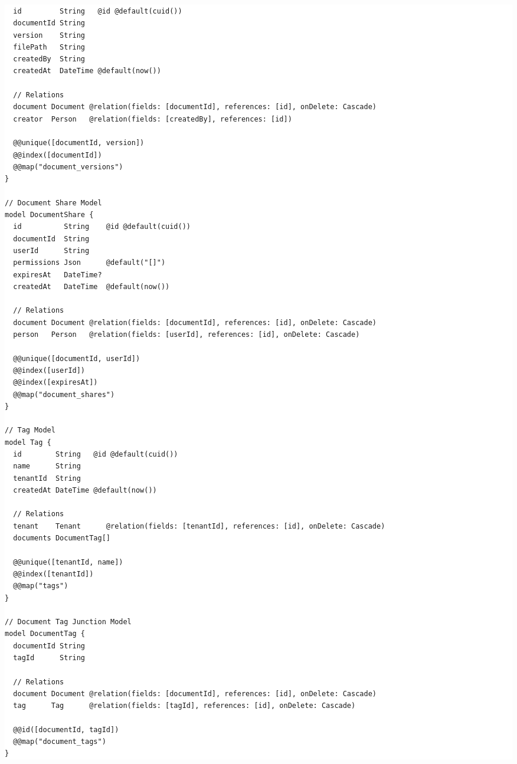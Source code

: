 ```prisma
  id         String   @id @default(cuid())
  documentId String
  version    String
  filePath   String
  createdBy  String
  createdAt  DateTime @default(now())
  
  // Relations
  document Document @relation(fields: [documentId], references: [id], onDelete: Cascade)
  creator  Person   @relation(fields: [createdBy], references: [id])
  
  @@unique([documentId, version])
  @@index([documentId])
  @@map("document_versions")
}

// Document Share Model
model DocumentShare {
  id          String    @id @default(cuid())
  documentId  String
  userId      String
  permissions Json      @default("[]")
  expiresAt   DateTime?
  createdAt   DateTime  @default(now())
  
  // Relations
  document Document @relation(fields: [documentId], references: [id], onDelete: Cascade)
  person   Person   @relation(fields: [userId], references: [id], onDelete: Cascade)
  
  @@unique([documentId, userId])
  @@index([userId])
  @@index([expiresAt])
  @@map("document_shares")
}

// Tag Model
model Tag {
  id        String   @id @default(cuid())
  name      String
  tenantId  String
  createdAt DateTime @default(now())
  
  // Relations
  tenant    Tenant      @relation(fields: [tenantId], references: [id], onDelete: Cascade)
  documents DocumentTag[]
  
  @@unique([tenantId, name])
  @@index([tenantId])
  @@map("tags")
}

// Document Tag Junction Model
model DocumentTag {
  documentId String
  tagId      String
  
  // Relations
  document Document @relation(fields: [documentId], references: [id], onDelete: Cascade)
  tag      Tag      @relation(fields: [tagId], references: [id], onDelete: Cascade)
  
  @@id([documentId, tagId])
  @@map("document_tags")
}
```
